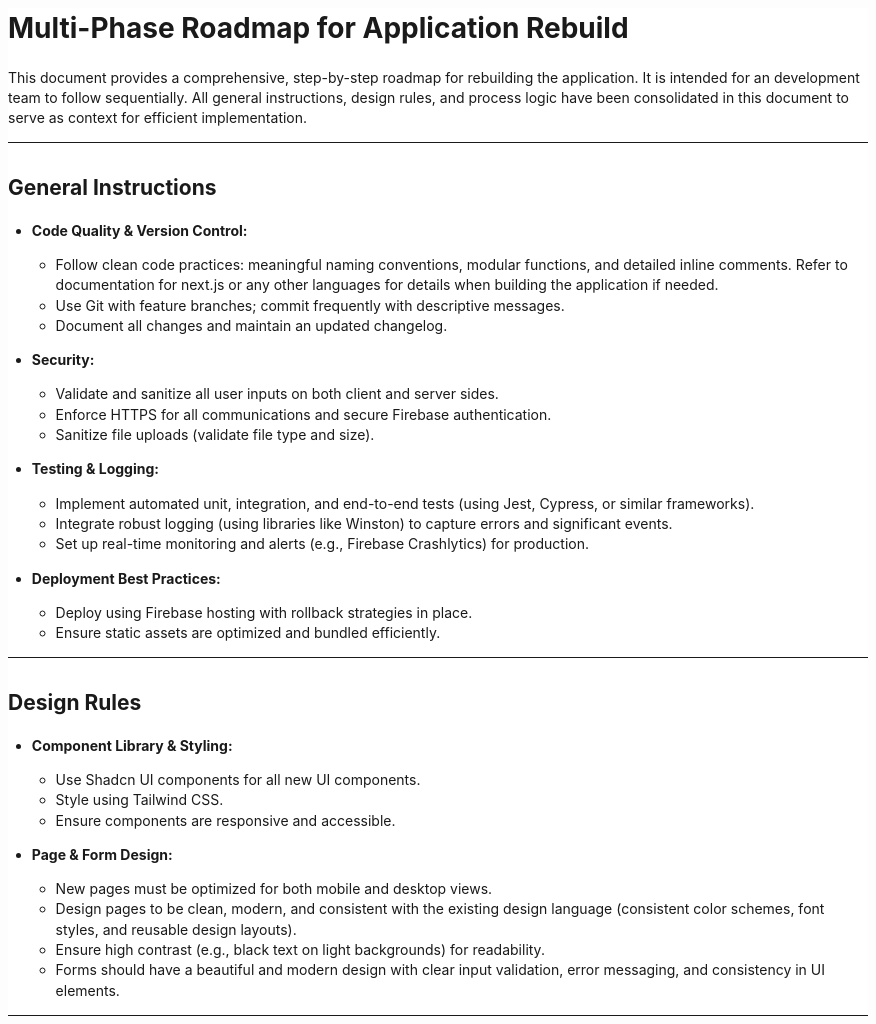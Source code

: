 # Multi-Phase Roadmap for Application Rebuild

This document provides a comprehensive, step-by-step roadmap for rebuilding the application. It is intended for an development team to follow sequentially. All general instructions, design rules, and process logic have been consolidated in this document to serve as context for efficient implementation.

---

## General Instructions

- **Code Quality & Version Control:**  
  - Follow clean code practices: meaningful naming conventions, modular functions, and detailed inline comments. Refer to documentation for next.js or any other languages for details when building the application if needed. 
  - Use Git with feature branches; commit frequently with descriptive messages.
  - Document all changes and maintain an updated changelog.

- **Security:**  
  - Validate and sanitize all user inputs on both client and server sides.
  - Enforce HTTPS for all communications and secure Firebase authentication.
  - Sanitize file uploads (validate file type and size).

- **Testing & Logging:**  
  - Implement automated unit, integration, and end-to-end tests (using Jest, Cypress, or similar frameworks).
  - Integrate robust logging (using libraries like Winston) to capture errors and significant events.
  - Set up real-time monitoring and alerts (e.g., Firebase Crashlytics) for production.

- **Deployment Best Practices:**  
  - Deploy using Firebase hosting with rollback strategies in place.
  - Ensure static assets are optimized and bundled efficiently.

---

## Design Rules

- **Component Library & Styling:**  
  - Use Shadcn UI components for all new UI components.
  - Style using Tailwind CSS.
  - Ensure components are responsive and accessible.

- **Page & Form Design:**  
  - New pages must be optimized for both mobile and desktop views.
  - Design pages to be clean, modern, and consistent with the existing design language (consistent color schemes, font styles, and reusable design layouts).
  - Ensure high contrast (e.g., black text on light backgrounds) for readability.
  - Forms should have a beautiful and modern design with clear input validation, error messaging, and consistency in UI elements.

---
